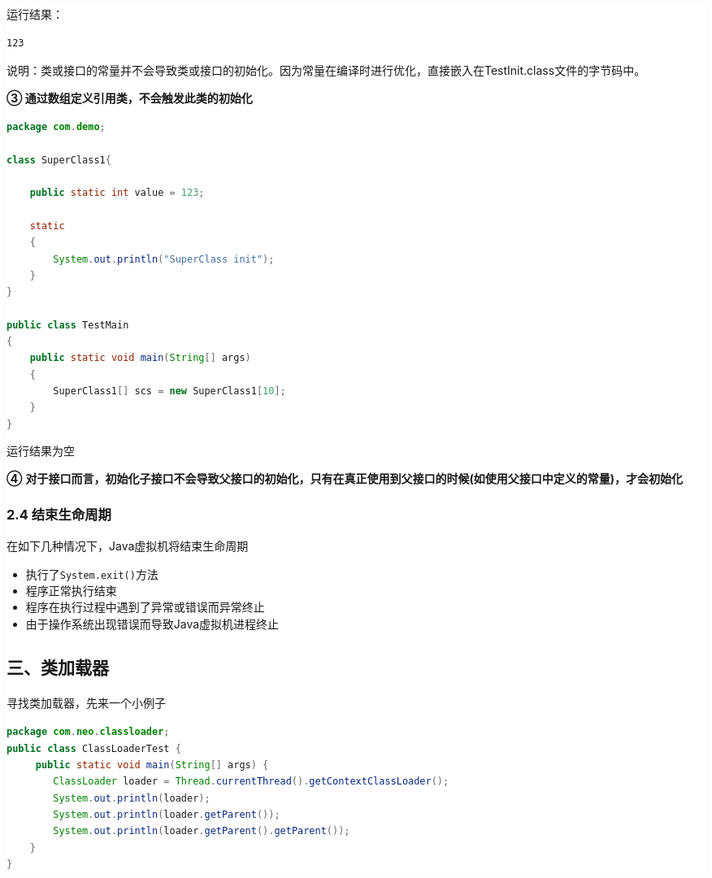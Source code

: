  运行结果：

```
123
```

 说明：类或接口的常量并不会导致类或接口的初始化。因为常量在编译时进行优化，直接嵌入在TestInit.class文件的字节码中。

**③ 通过数组定义引用类，不会触发此类的初始化**

```java
package com.demo;
 
class SuperClass1{
    
    public static int value = 123;
    
    static
    {
        System.out.println("SuperClass init");
    }
}

public class TestMain
{
    public static void main(String[] args)
    {
        SuperClass1[] scs = new SuperClass1[10];
    }
}
```

运行结果为空

**④** **对于接口而言，初始化子接口不会导致父接口的初始化，只有在真正使用到父接口的时候(如使用父接口中定义的常量)，才会初始化**

### 2.4 结束生命周期

在如下几种情况下，Java虚拟机将结束生命周期

- 执行了`System.exit()`方法
- 程序正常执行结束
- 程序在执行过程中遇到了异常或错误而异常终止
- 由于操作系统出现错误而导致Java虚拟机进程终止

## 三、类加载器

寻找类加载器，先来一个小例子

```java
package com.neo.classloader;
public class ClassLoaderTest {
     public static void main(String[] args) {
        ClassLoader loader = Thread.currentThread().getContextClassLoader();
        System.out.println(loader);
        System.out.println(loader.getParent());
        System.out.println(loader.getParent().getParent());
    }
}
```
